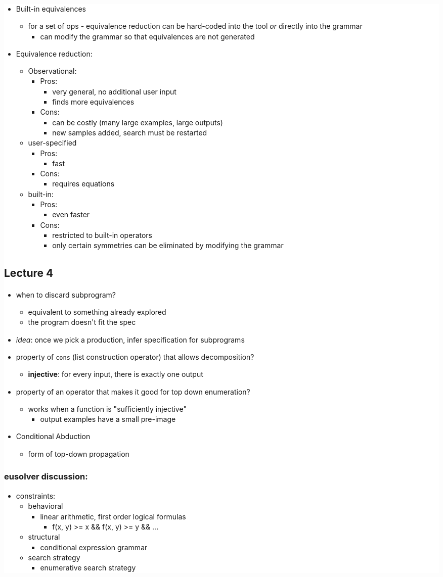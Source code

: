 
- Built-in equivalences
    - for a set of ops - equivalence reduction can be hard-coded into the tool
      _or_ directly into the grammar
        - can modify the grammar so that equivalences are not generated

- Equivalence reduction:
    - Observational:
        - Pros:
            - very general, no additional user input
            - finds more equivalences
        - Cons:
            - can be costly (many large examples, large outputs)
            - new samples added, search must be restarted
    - user-specified
        - Pros:
            - fast
        - Cons:
            - requires equations
    - built-in:
        - Pros:
            - even faster
        - Cons:
            - restricted to built-in operators
            - only certain symmetries can be eliminated by modifying the grammar

## Lecture 4

- when to discard subprogram?
    - equivalent to something already explored
    - the program doesn't fit the spec


- _idea_: once we pick a production, infer specification for subprograms


- property of `cons` (list construction operator) that allows decomposition?
    - **injective**: for every input, there is exactly one output

- property of an operator that makes it good for top down enumeration?
    - works when a function is "sufficiently injective"
        - output examples have a small pre-image

- Conditional Abduction
    - form of top-down propagation

### eusolver discussion:

- constraints:
    - behavioral
        - linear arithmetic, first order logical formulas
            - f(x, y) >= x && f(x, y) >= y && ...
    - structural
        - conditional expression grammar
    - search strategy
        - enumerative search strategy
